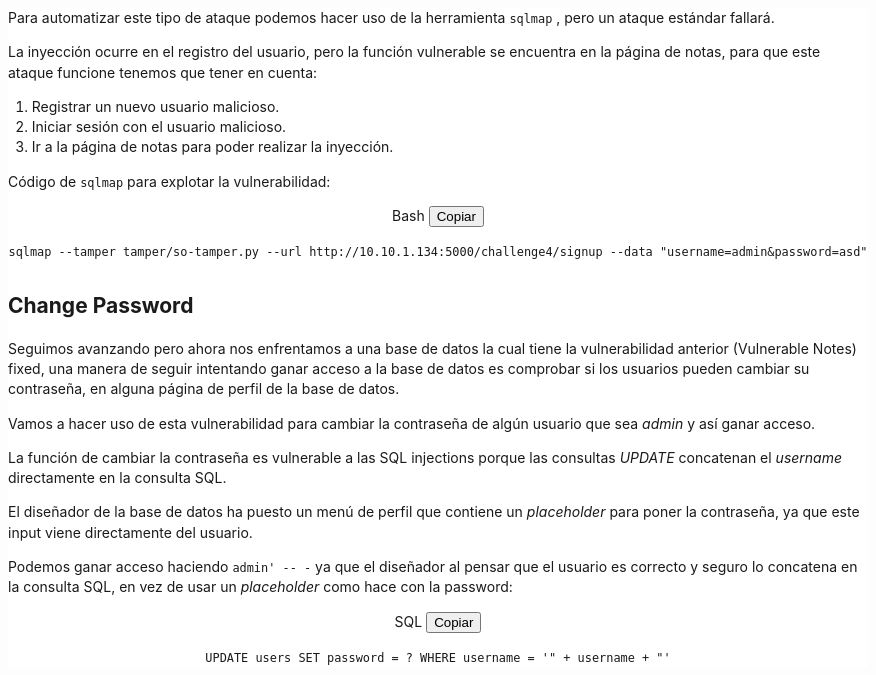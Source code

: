 
Para automatizar este tipo de ataque podemos hacer uso de la herramienta `sqlmap` , pero un ataque estándar fallará.

La inyección ocurre en el registro del usuario, pero la función vulnerable se encuentra en la página de notas, para que este ataque funcione tenemos que tener en cuenta:

1. Registrar un nuevo usuario malicioso.
2. Iniciar sesión con el usuario malicioso.
3. Ir a la página de notas para poder realizar la inyección.

Código de `sqlmap` para explotar la vulnerabilidad:

<div style="text-align:center;">
 <div class="code-container">
    <div class="code-header">
      Bash
      <button class="copy-button" onclick="copyToClipboard()">Copiar</button>
    </div>
    <pre><code class="language-bash">sqlmap --tamper tamper/so-tamper.py --url http://10.10.1.134:5000/challenge4/signup --data "username=admin&password=asd"</code></pre>
  </div>
</div>


## Change Password

Seguimos avanzando pero ahora nos enfrentamos a una base de datos la cual tiene la vulnerabilidad anterior (Vulnerable Notes) fixed, una manera de seguir intentando ganar acceso a la base de datos es comprobar si los usuarios pueden cambiar su contraseña, en alguna página de perfil de la base de datos.

Vamos a hacer uso de esta vulnerabilidad para cambiar la contraseña de algún usuario que sea *admin* y así ganar acceso.

La función de cambiar la contraseña es vulnerable a las SQL injections porque las consultas *UPDATE* concatenan el *username* directamente en la consulta SQL.

El diseñador de la base de datos ha puesto un menú de perfil que contiene un *placeholder* para poner la contraseña, ya que este input viene directamente del usuario.

Podemos ganar acceso haciendo `admin' -- -` ya que el diseñador al pensar que el usuario es correcto y seguro lo concatena en la consulta SQL, en vez de usar un *placeholder* como hace con la password:

<div style="text-align:center;">
 <div class="code-container">
    <div class="code-header">
      SQL
      <button class="copy-button" onclick="copyToClipboard()">Copiar</button>
    </div>
    <pre><code class="language-sql">UPDATE users SET password = ? WHERE username = '" + username + "'</code></pre>
  </div>
</div>
